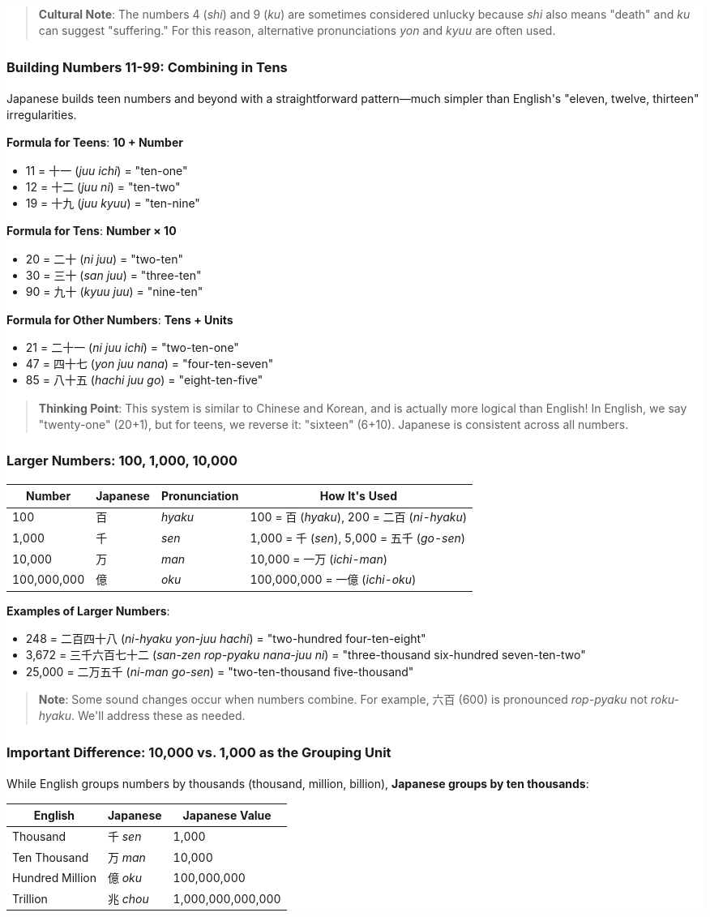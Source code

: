 > **Cultural Note**: The numbers 4 (*shi*) and 9 (*ku*) are sometimes considered unlucky because *shi* also means "death" and *ku* can suggest "suffering." For this reason, alternative pronunciations *yon* and *kyuu* are often used.

### Building Numbers 11-99: Combining in Tens

Japanese builds teen numbers and beyond with a straightforward pattern—much simpler than English's "eleven, twelve, thirteen" irregularities.

**Formula for Teens**: **10 + Number**
- 11 = 十一 (*juu ichi*) = "ten-one"
- 12 = 十二 (*juu ni*) = "ten-two"
- 19 = 十九 (*juu kyuu*) = "ten-nine"

**Formula for Tens**: **Number × 10**
- 20 = 二十 (*ni juu*) = "two-ten"
- 30 = 三十 (*san juu*) = "three-ten"
- 90 = 九十 (*kyuu juu*) = "nine-ten"

**Formula for Other Numbers**: **Tens + Units**
- 21 = 二十一 (*ni juu ichi*) = "two-ten-one"
- 47 = 四十七 (*yon juu nana*) = "four-ten-seven"
- 85 = 八十五 (*hachi juu go*) = "eight-ten-five"

> **Thinking Point**: This system is similar to Chinese and Korean, and is actually more logical than English! In English, we say "twenty-one" (20+1), but for teens, we reverse it: "sixteen" (6+10). Japanese is consistent across all numbers.

### Larger Numbers: 100, 1,000, 10,000

| Number     | Japanese   | Pronunciation   | How It's Used                                 |
|------------|------------|-----------------|-----------------------------------------------|
| 100        | 百        | *hyaku*         | 100 = 百 (*hyaku*), 200 = 二百 (*ni-hyaku*)   |
| 1,000      | 千        | *sen*           | 1,000 = 千 (*sen*), 5,000 = 五千 (*go-sen*)   |
| 10,000     | 万        | *man*           | 10,000 = 一万 (*ichi-man*)                    |
| 100,000,000| 億        | *oku*           | 100,000,000 = 一億 (*ichi-oku*)               |

**Examples of Larger Numbers**:
- 248 = 二百四十八 (*ni-hyaku yon-juu hachi*) = "two-hundred four-ten-eight"
- 3,672 = 三千六百七十二 (*san-zen rop-pyaku nana-juu ni*) = "three-thousand six-hundred seven-ten-two" 
- 25,000 = 二万五千 (*ni-man go-sen*) = "two-ten-thousand five-thousand"

> **Note**: Some sound changes occur when numbers combine. For example, 六百 (600) is pronounced *rop-pyaku* not *roku-hyaku*. We'll address these as needed.

### Important Difference: 10,000 vs. 1,000 as the Grouping Unit

While English groups numbers by thousands (thousand, million, billion), **Japanese groups by ten thousands**:

| English  | Japanese  | Japanese Value |
|----------|-----------|----------------|
| Thousand | 千 *sen*  | 1,000         |
| Ten Thousand | 万 *man* | 10,000      |
| Hundred Million | 億 *oku* | 100,000,000 |
| Trillion | 兆 *chou* | 1,000,000,000,000 |
